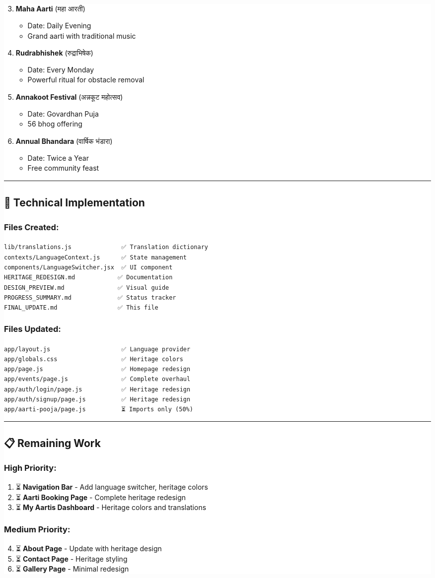 3. **Maha Aarti** (महा आरती)
   - Date: Daily Evening
   - Grand aarti with traditional music

4. **Rudrabhishek** (रुद्राभिषेक)
   - Date: Every Monday
   - Powerful ritual for obstacle removal

5. **Annakoot Festival** (अन्नकूट महोत्सव)
   - Date: Govardhan Puja
   - 56 bhog offering

6. **Annual Bhandara** (वार्षिक भंडारा)
   - Date: Twice a Year
   - Free community feast

---

## 🔧 **Technical Implementation**

### **Files Created:**
```
lib/translations.js              ✅ Translation dictionary
contexts/LanguageContext.js      ✅ State management
components/LanguageSwitcher.jsx  ✅ UI component
HERITAGE_REDESIGN.md            ✅ Documentation
DESIGN_PREVIEW.md               ✅ Visual guide
PROGRESS_SUMMARY.md             ✅ Status tracker
FINAL_UPDATE.md                 ✅ This file
```

### **Files Updated:**
```
app/layout.js                    ✅ Language provider
app/globals.css                  ✅ Heritage colors
app/page.js                      ✅ Homepage redesign
app/events/page.js               ✅ Complete overhaul
app/auth/login/page.js           ✅ Heritage redesign
app/auth/signup/page.js          ✅ Heritage redesign
app/aarti-pooja/page.js          ⏳ Imports only (50%)
```

---

## 📋 **Remaining Work**

### **High Priority:**
1. ⏳ **Navigation Bar** - Add language switcher, heritage colors
2. ⏳ **Aarti Booking Page** - Complete heritage redesign
3. ⏳ **My Aartis Dashboard** - Heritage colors and translations

### **Medium Priority:**
4. ⏳ **About Page** - Update with heritage design
5. ⏳ **Contact Page** - Heritage styling
6. ⏳ **Gallery Page** - Minimal redesign
